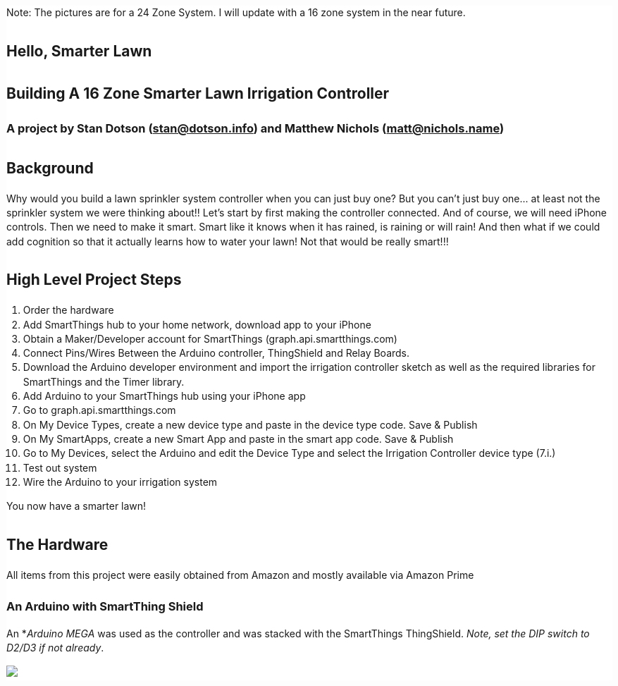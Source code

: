 Note:  The pictures are for a 24 Zone System.  I will update with a 16 zone system in the near future.



## **Hello, Smarter Lawn**
## **Building A 16 Zone Smarter Lawn Irrigation Controller**


### **A project by Stan Dotson (stan@dotson.info) and Matthew Nichols (matt@nichols.name)**

## Background

Why would you build a lawn sprinkler system controller when you can just buy one?  But you can’t just buy one... at least not the sprinkler system we were thinking about!!  Let’s start by first making the controller connected.  And of course, we will need iPhone controls.  Then we need to make it smart.  Smart like it knows when it has rained, is raining or will rain!   And then what if we could add cognition so that it actually learns how to water your lawn!  Not that would be really smart!!!

## High Level Project Steps

1. Order the hardware
2. Add SmartThings hub to your home network, download app to your iPhone
3. Obtain a Maker/Developer account for SmartThings (graph.api.smartthings.com)
4. Connect Pins/Wires Between the Arduino controller, ThingShield and Relay Boards.  
5. Download the Arduino developer environment and import the irrigation controller sketch as well as the required libraries for SmartThings and the Timer library.  
6. Add Arduino to your SmartThings hub using your iPhone app
7. Go to graph.api.smartthings.com
  1. On My Device Types, create a new device type and paste in the device type code.  Save & Publish
  2. On My SmartApps, create a new Smart App and paste in the smart app code. Save & Publish
8.  Go to My Devices, select the Arduino and edit the Device Type and select the Irrigation Controller device type (7.i.)
9.  Test out system 
10.  Wire the Arduino to your irrigation system

You now have a smarter lawn!


## The Hardware

All items from this project were easily obtained from Amazon and mostly available via Amazon Prime

### An Arduino with SmartThing Shield

An **Arduino MEGA* was used as the controller and was stacked with the SmartThings ThingShield.  *Note, set the DIP switch to D2/D3 if not already*.

<img src="https://cloud.githubusercontent.com/assets/5625006/4689513/665f710a-56be-11e4-9c37-ec0ade60d44b.jpg" width="200px"  />
